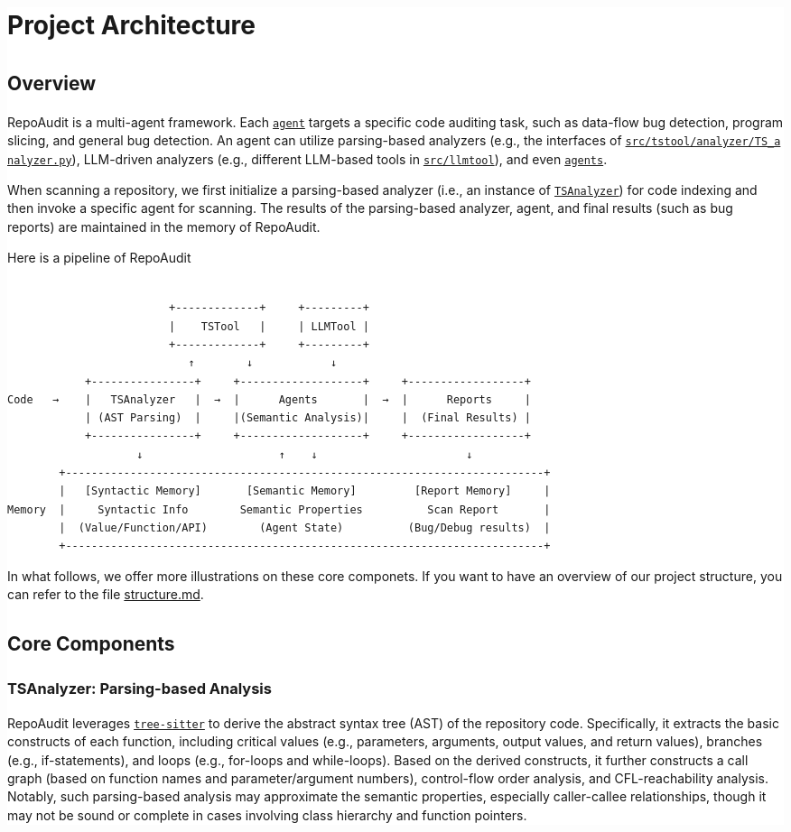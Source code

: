 # Project Architecture

## Overview

RepoAudit is a multi-agent framework. Each [`agent`](../src/agent/) targets a specific code auditing task, such as data-flow bug detection, program slicing, and general bug detection. An agent can utilize parsing-based analyzers (e.g., the interfaces of [`src/tstool/analyzer/TS_analyzer.py`](../src/tstool/analyzer/TS_analyzer.py)), LLM-driven analyzers (e.g., different LLM-based tools in [`src/llmtool`](../src/llmtool/)), and even [`agents`](../src/agent/).

When scanning a repository, we first initialize a parsing-based analyzer (i.e., an instance of [`TSAnalyzer`](../src/tstool/analyzer/TS_analyzer.py)) for code indexing and then invoke a specific agent for scanning. The results of the parsing-based analyzer, agent, and final results (such as bug reports) are maintained in the memory of RepoAudit.

Here is a pipeline of RepoAudit

```

                         +-------------+     +---------+      
                         |    TSTool   |     | LLMTool |
                         +-------------+     +---------+
                            ↑        ↓            ↓
            +----------------+     +-------------------+     +------------------+
Code   →    |   TSAnalyzer   |  →  |      Agents       |  →  |      Reports     |
            | (AST Parsing)  |     |(Semantic Analysis)|     |  (Final Results) |
            +----------------+     +-------------------+     +------------------+
                    ↓                     ↑    ↓                       ↓
        +--------------------------------------------------------------------------+  
        |   [Syntactic Memory]       [Semantic Memory]         [Report Memory]     |
Memory  |     Syntactic Info        Semantic Properties          Scan Report       |
        |  (Value/Function/API)        (Agent State)          (Bug/Debug results)  |
        +--------------------------------------------------------------------------+
```

In what follows, we offer more illustrations on these core componets.
If you want to have an overview of our project structure, you can refer to the file [structure.md](structure.md).


## Core Components

### TSAnalyzer: Parsing-based Analysis

RepoAudit leverages [`tree-sitter`](https://tree-sitter.github.io/tree-sitter/) to derive the abstract syntax tree (AST) of the repository code.
Specifically, it extracts the basic constructs of each function, including critical values (e.g., parameters, arguments, output values, and return values), branches (e.g., if-statements), and loops (e.g., for-loops and while-loops). 
Based on the derived constructs, it further constructs a call graph (based on function names and parameter/argument numbers), control-flow order analysis, and CFL-reachability analysis.
Notably, such parsing-based analysis may approximate the semantic properties, especially caller-callee relationships, though it may not be sound or complete in cases involving class hierarchy and function pointers.
